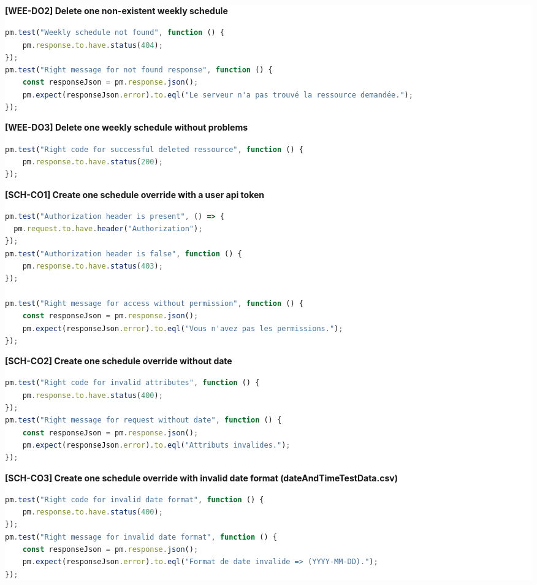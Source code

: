 **[WEE-DO2] Delete one non-existent weekly schedule**

```javascript
pm.test("Weekly schedule not found", function () {
    pm.response.to.have.status(404);
});
pm.test("Right message for not found response", function () {
    const responseJson = pm.response.json();
    pm.expect(responseJson.error).to.eql("Le serveur n'a pas trouvé la ressource demandée.");
});
```

**[WEE-DO3] Delete one weekly schedule without problems**

```javascript
pm.test("Right code for successful deleted ressource", function () {
    pm.response.to.have.status(200);
});
```

**[SCH-CO1] Create one schedule override with a user api token**

```javascript
pm.test("Authorization header is present", () => {
  pm.request.to.have.header("Authorization");
});
pm.test("Authorization header is false", function () {
    pm.response.to.have.status(403);
});

pm.test("Right message for access without permission", function () {
    const responseJson = pm.response.json();
    pm.expect(responseJson.error).to.eql("Vous n'avez pas les permissions.");
});
```

**[SCH-CO2] Create one schedule override without date**

```javascript
pm.test("Right code for invalid attributes", function () {
    pm.response.to.have.status(400);
});
pm.test("Right message for request without date", function () {
    const responseJson = pm.response.json();
    pm.expect(responseJson.error).to.eql("Attributs invalides.");
});
```

**[SCH-CO3] Create one schedule override with invalid date format (dateAndTimeTestData.csv)**

```javascript
pm.test("Right code for invalid date format", function () {
    pm.response.to.have.status(400);
});
pm.test("Right message for invalid date format", function () {
    const responseJson = pm.response.json();
    pm.expect(responseJson.error).to.eql("Format de date invalide => (YYYY-MM-DD).");
});
```
